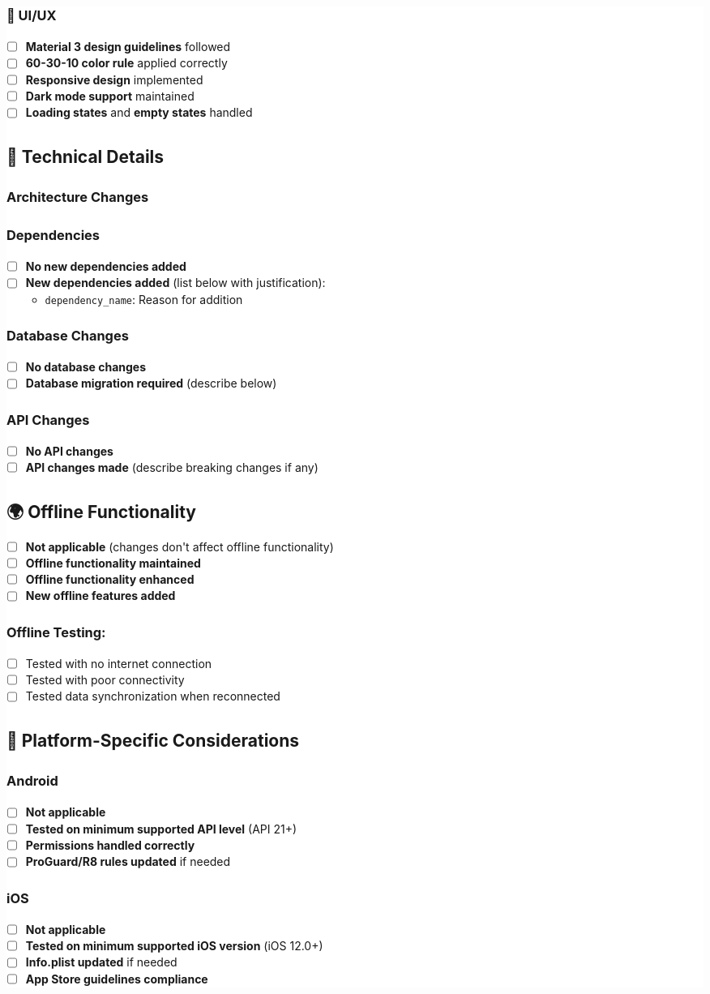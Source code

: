 ### 🎨 UI/UX
- [ ] **Material 3 design guidelines** followed
- [ ] **60-30-10 color rule** applied correctly
- [ ] **Responsive design** implemented
- [ ] **Dark mode support** maintained
- [ ] **Loading states** and **empty states** handled

## 🔧 Technical Details

### Architecture Changes


### Dependencies
- [ ] **No new dependencies added**
- [ ] **New dependencies added** (list below with justification):
  - `dependency_name`: Reason for addition

### Database Changes
- [ ] **No database changes**
- [ ] **Database migration required** (describe below)

### API Changes
- [ ] **No API changes**
- [ ] **API changes made** (describe breaking changes if any)

## 🌍 Offline Functionality

- [ ] **Not applicable** (changes don't affect offline functionality)
- [ ] **Offline functionality maintained** 
- [ ] **Offline functionality enhanced**
- [ ] **New offline features added**

### Offline Testing:
- [ ] Tested with no internet connection
- [ ] Tested with poor connectivity
- [ ] Tested data synchronization when reconnected

## 📱 Platform-Specific Considerations

### Android
- [ ] **Not applicable**
- [ ] **Tested on minimum supported API level** (API 21+)
- [ ] **Permissions handled correctly**
- [ ] **ProGuard/R8 rules updated** if needed

### iOS
- [ ] **Not applicable**
- [ ] **Tested on minimum supported iOS version** (iOS 12.0+)
- [ ] **Info.plist updated** if needed
- [ ] **App Store guidelines compliance**
